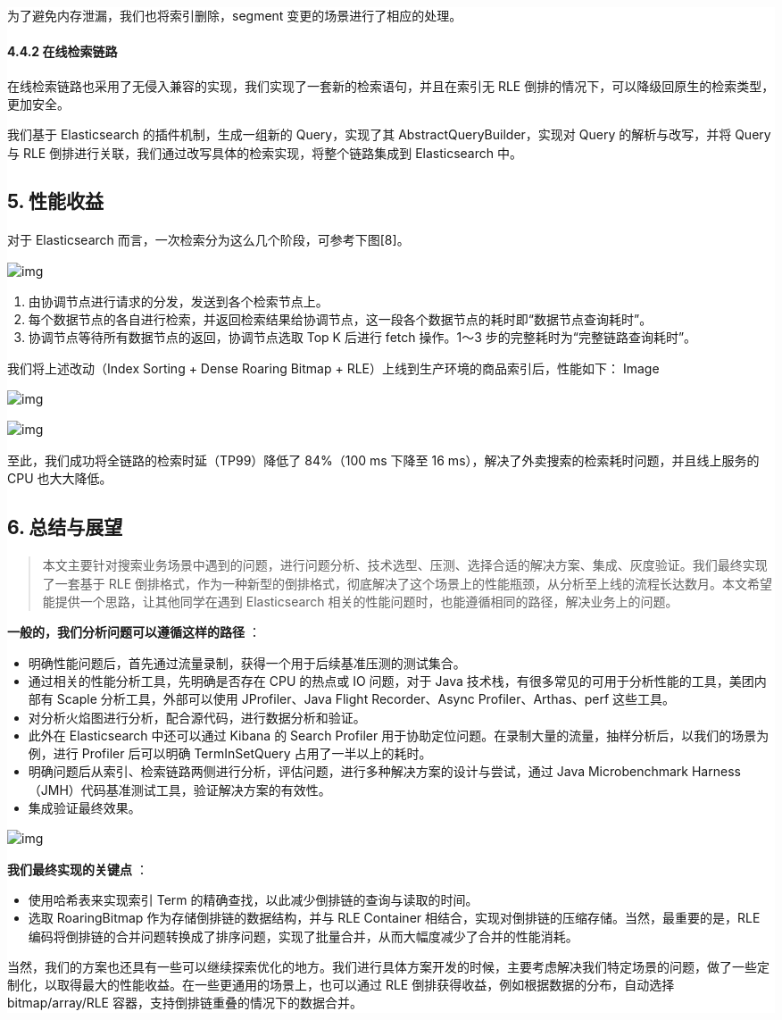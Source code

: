 为了避免内存泄漏，我们也将索引删除，segment 变更的场景进行了相应的处理。

#### 4.4.2 在线检索链路

在线检索链路也采用了无侵入兼容的实现，我们实现了一套新的检索语句，并且在索引无 RLE 倒排的情况下，可以降级回原生的检索类型，更加安全。

我们基于 Elasticsearch 的插件机制，生成一组新的 Query，实现了其 AbstractQueryBuilder，实现对 Query
的解析与改写，并将 Query 与 RLE 倒排进行关联，我们通过改写具体的检索实现，将整个链路集成到 Elasticsearch 中。

## 5. 性能收益

对于 Elasticsearch 而言，一次检索分为这么几个阶段，可参考下图[8]。

![img](https://cdn.jsdelivr.net/gh/willpast/image/blog/ka_java/es-meituan-9.jpeg)

  1. 由协调节点进行请求的分发，发送到各个检索节点上。
  2. 每个数据节点的各自进行检索，并返回检索结果给协调节点，这一段各个数据节点的耗时即“数据节点查询耗时”。
  3. 协调节点等待所有数据节点的返回，协调节点选取 Top K 后进行 fetch 操作。1～3 步的完整耗时为“完整链路查询耗时”。

我们将上述改动（Index Sorting + Dense Roaring Bitmap + RLE）上线到生产环境的商品索引后，性能如下： Image

![img](https://cdn.jsdelivr.net/gh/willpast/image/blog/ka_java/es-meituan-10.png)

![img](https://cdn.jsdelivr.net/gh/willpast/image/blog/ka_java/es-meituan-11.png)

至此，我们成功将全链路的检索时延（TP99）降低了 84%（100 ms 下降至 16 ms），解决了外卖搜索的检索耗时问题，并且线上服务的 CPU
也大大降低。

## 6. 总结与展望

> 本文主要针对搜索业务场景中遇到的问题，进行问题分析、技术选型、压测、选择合适的解决方案、集成、灰度验证。我们最终实现了一套基于 RLE
> 倒排格式，作为一种新型的倒排格式，彻底解决了这个场景上的性能瓶颈，从分析至上线的流程长达数月。本文希望能提供一个思路，让其他同学在遇到
> Elasticsearch 相关的性能问题时，也能遵循相同的路径，解决业务上的问题。

**一般的，我们分析问题可以遵循这样的路径** ：

  * 明确性能问题后，首先通过流量录制，获得一个用于后续基准压测的测试集合。
  * 通过相关的性能分析工具，先明确是否存在 CPU 的热点或 IO 问题，对于 Java 技术栈，有很多常见的可用于分析性能的工具，美团内部有 Scaple 分析工具，外部可以使用 JProfiler、Java Flight Recorder、Async Profiler、Arthas、perf 这些工具。
  * 对分析火焰图进行分析，配合源代码，进行数据分析和验证。
  * 此外在 Elasticsearch 中还可以通过 Kibana 的 Search Profiler 用于协助定位问题。在录制大量的流量，抽样分析后，以我们的场景为例，进行 Profiler 后可以明确 TermInSetQuery 占用了一半以上的耗时。
  * 明确问题后从索引、检索链路两侧进行分析，评估问题，进行多种解决方案的设计与尝试，通过 Java Microbenchmark Harness（JMH）代码基准测试工具，验证解决方案的有效性。
  * 集成验证最终效果。

![img](https://cdn.jsdelivr.net/gh/willpast/image/blog/ka_java/es-meituan-12.png)

**我们最终实现的关键点** ：

  * 使用哈希表来实现索引 Term 的精确查找，以此减少倒排链的查询与读取的时间。
  * 选取 RoaringBitmap 作为存储倒排链的数据结构，并与 RLE Container 相结合，实现对倒排链的压缩存储。当然，最重要的是，RLE 编码将倒排链的合并问题转换成了排序问题，实现了批量合并，从而大幅度减少了合并的性能消耗。

当然，我们的方案也还具有一些可以继续探索优化的地方。我们进行具体方案开发的时候，主要考虑解决我们特定场景的问题，做了一些定制化，以取得最大的性能收益。在一些更通用的场景上，也可以通过
RLE 倒排获得收益，例如根据数据的分布，自动选择 bitmap/array/RLE 容器，支持倒排链重叠的情况下的数据合并。
